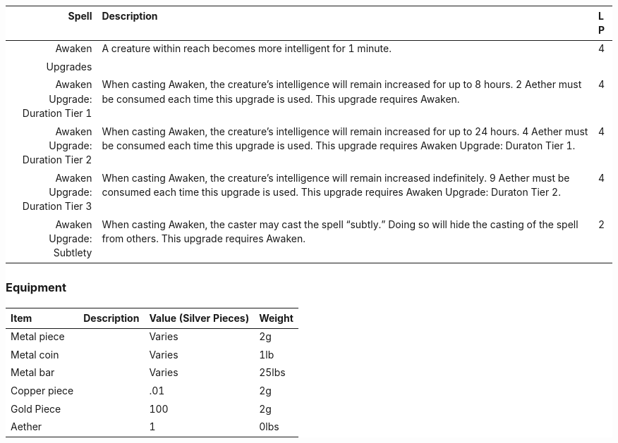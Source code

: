 | Spell | Description | LP |
| ---: | :--- | :--- |
| Awaken | A creature within reach becomes more intelligent for 1 minute. | 4 |
| Upgrades | | |
| Awaken Upgrade: Duration Tier 1 | When casting Awaken, the creature’s intelligence will remain increased for up to 8 hours. 2 Aether must be consumed each time this upgrade is used. This upgrade requires Awaken. | 4 |
| Awaken Upgrade: Duration Tier 2 | When casting Awaken, the creature’s intelligence will remain increased for up to 24 hours. 4 Aether must be consumed each time this upgrade is used. This upgrade requires Awaken Upgrade: Duraton Tier 1. | 4 |
| Awaken Upgrade: Duration Tier 3 | When casting Awaken, the creature’s intelligence will remain increased indefinitely. 9 Aether must be consumed each time this upgrade is used. This upgrade requires Awaken Upgrade: Duraton Tier 2. | 4 |
| Awaken Upgrade: Subtlety | When casting Awaken, the caster may cast the spell “subtly.” Doing so will hide the casting of the spell from others. This upgrade requires Awaken. | 2 |

### Equipment
| Item | Description | Value (Silver Pieces) | Weight |
| :--- | :--- | :--- | :--- |
| Metal piece | | Varies | 2g |
| Metal coin | | Varies | 1lb |
| Metal bar | | Varies | 25lbs |
| Copper piece | | .01 | 2g |
| Gold Piece | | 100 | 2g |
| Aether | | 1 | 0lbs |
